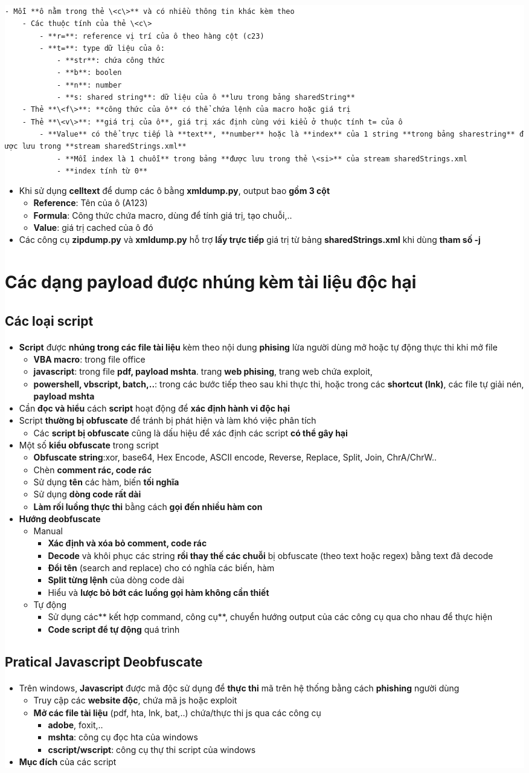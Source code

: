     - Mỗi **ô nằm trong thẻ \<c\>** và có nhiều thông tin khác kèm theo
        - Các thuộc tính của thẻ \<c\>
            - **r=**: reference vị trí của ô theo hàng cột (c23)
            - **t=**: type dữ liệu của ô:
                - **str**: chứa công thức
                - **b**: boolen
                - **n**: number
                - **s: shared string**: dữ liệu của ô **lưu trong bảng sharedString**
        - Thẻ **\<f\>**: **công thức của ô** có thể chứa lệnh của macro hoặc giá trị
        - Thẻ **\<v\>**: **giá trị của ô**, giá trị xác định cùng với kiểu ở thuộc tính t= của ô
            - **Value** có thể trực tiếp là **text**, **number** hoặc là **index** của 1 string **trong bảng sharestring** được lưu trong **stream sharedStrings.xml**
                - **Mỗi index là 1 chuỗi** trong bảng **được lưu trong thẻ \<si>** của stream sharedStrings.xml
                - **index tính từ 0**
- Khi sử dụng **celltext** để dump các ô bằng **xmldump.py**, output bao **gồm 3 cột**
    - **Reference**: Tên của ô (A123)
    - **Formula**: Công thức chứa macro, dùng để tính giá trị, tạo chuỗi,..
    - **Value**: giá trị cached của ô đó
- Các công cụ **zipdump.py** và **xmldump.py** hỗ trợ **lấy trực tiếp** giá trị từ bảng **sharedStrings.xml** khi dùng **tham số -j**
  
# Các dạng payload được nhúng kèm tài liệu độc hại
## Các loại script
- **Script** được **nhúng trong các file tài liệu** kèm theo nội dung **phising** lừa người dùng mở hoặc tự động thực thi khi mở file
    - **VBA macro**: trong file office
    - **javascript**: trong file **pdf, payload mshta**. trang **web phising**, trang web chứa exploit, 
    - **powershell, vbscript, batch,..**: trong các bước tiếp theo sau khi thực thi, hoặc trong các **shortcut (lnk)**, các file tự giải nén, **payload mshta**
- Cần **đọc và hiểu** cách **script** hoạt động để **xác định hành vi độc hại**
- Script **thường bị obfuscate** để tránh bị phát hiện và làm khó việc phân tích
    -  Các **script bị obfuscate** cũng là dấu hiệu để xác định các script **có thể gây hại**
- Một số **kiểu obfuscate** trong script 
    - **Obfuscate string**:xor, base64, Hex Encode, ASCII encode, Reverse, Replace, Split, Join, ChrA/ChrW..
    - Chèn **comment rác, code rác**
    - Sử dụng **tên** các hàm, biến **tối nghĩa**
    - Sử dụng **dòng code rất dài**
    - **Làm rối luồng thực thi** bằng cách **gọi đến nhiều hàm con**
- **Hướng deobfuscate**
    - Manual
        - **Xác định và xóa bỏ comment, code rác**
        - **Decode** và khôi phục các string **rồi thay thế các chuỗi** bị obfuscate (theo text hoặc regex) bằng text đã decode
        - **Đổi tên** (search and replace) cho có nghĩa các biến, hàm
        - **Split từng lệnh** của dòng code dài
        - Hiểu và **lược bỏ bớt các luồng gọi hàm không cần thiết**
    - Tự động
        - Sử dụng các** kết hợp command, công cụ**, chuyển hướng output của các công cụ qua cho nhau để thực hiện
        - **Code script để tự động** quá trình
## Pratical Javascript Deobfuscate
- Trên windows, **Javascript** được mã độc sử dụng để **thực thi** mã trên hệ thống bằng cách **phishing** người dùng
    - Truy cập các **website độc**, chứa mã js hoặc exploit 
    - **Mở các file tài liệu** (pdf, hta, lnk, bat,..) chứa/thực thi js qua các công cụ
        - **adobe**, foxit,..
        - **mshta**: công cụ đọc hta của windows
        - **cscript/wscript**: công cụ thự thi script của windows
- **Mục đích** của các script